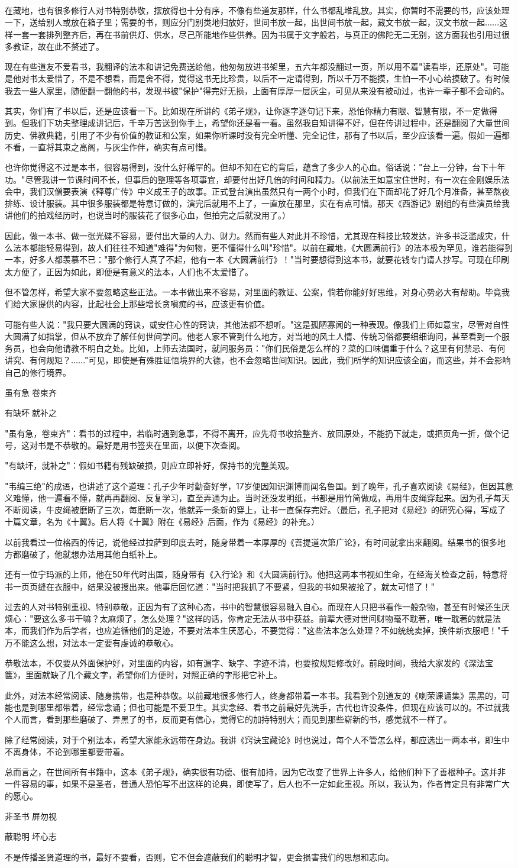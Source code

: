 在藏地，也有很多修行人对书特别恭敬，摆放得也十分有序，不像有些道友那样，什么书都乱堆乱放。其实，你暂时不需要的书，应该处理一下，送给别人或放在箱子里；需要的书，则应分门别类地归放好，世间书放一起，出世间书放一起，藏文书放一起，汉文书放一起......这样一套一套排列整齐后，再在书前供灯、供水，尽己所能地作些供养。因为书属于文字般若，与真正的佛陀无二无别，这方面我也引用过很多教证，故在此不赘述了。

现在有些道友不爱看书，我翻译的法本和讲记免费送给他，他匆匆放进书架里，五六年都没翻过一页，所以用不着"读看毕，还原处"。可能是他对书太爱惜了，不是不想看，而是舍不得，觉得这书无比珍贵，以后不一定请得到，所以千万不能摸，生怕一不小心给摸破了。有时候我去一些人家里，随便翻一翻他的书，发现书被"保护"得完好无损，上面有厚厚一层灰尘，可见从来没有被动过，也许一辈子都不会动的。

其实，你们有了书以后，还是应该看一下。比如现在所讲的《弟子规》，让你逐字逐句记下来，恐怕你精力有限、智慧有限，不一定做得到。但我们下功夫整理成讲记后，千辛万苦送到你手上，希望你还是看一看。虽然我自知讲得不好，但在传讲过程中，还是翻阅了大量世间历史、佛教典籍，引用了不少有价值的教证和公案，如果你听课时没有完全听懂、完全记住，那有了书以后，至少应该看一遍。假如一遍都不看，一直将其束之高阁，与灰尘作伴，确实有点可惜。

也许你觉得这不过是本书，很容易得到，没什么好稀罕的。但却不知在它的背后，蕴含了多少人的心血。俗话说："台上一分钟，台下十年功。"尽管我讲一节课时间不长，但事后的整理等各项事宜，却要付出好几倍的时间和精力。（以前法王如意宝住世时，有一次在金刚娱乐法会中，我们汉僧要表演《释尊广传》中义成王子的故事。正式登台演出虽然只有一两个小时，但我们在下面却花了好几个月准备，甚至熬夜排练、设计服装。其中很多服装都是特意订做的，演完后就用不上了，一直放在那里，实在有点可惜。那天《西游记》剧组的有些演员给我讲他们的拍戏经历时，也说当时的服装花了很多心血，但拍完之后就没用了。）

因此，做一本书、做一张光碟不容易，要付出大量的人力、财力。然而有些人对此并不珍惜，尤其现在科技比较发达，许多书泛滥成灾，什么法本都能轻易得到，故人们往往不知道"难得"为何物，更不懂得什么叫"珍惜"。以前在藏地，《大圆满前行》的法本极为罕见，谁若能得到一本，好多人都羡慕不已："那个修行人真了不起，他有一本《大圆满前行》！"当时要想得到这本书，就要花钱专门请人抄写。可现在印刷太方便了，正因为如此，即便是有意义的法本，人们也不太爱惜了。

但不管怎样，希望大家不要忽略这些正法。一本书做出来不容易，对里面的教证、公案，倘若你能好好思维，对身心势必大有帮助。毕竟我们给大家提供的内容，比起社会上那些增长贪嗔痴的书，应该更有价值。

可能有些人说："我只要大圆满的窍诀，或安住心性的窍诀，其他法都不想听。"这是孤陋寡闻的一种表现。像我们上师如意宝，尽管对自性大圆满了如指掌，但从不放弃了解任何世间学问。他老人家不管到什么地方，对当地的风土人情、传统习俗都要细细询问，甚至看到一个服务员，也会向他请教不明白之处。比如，上师去法国时，就问服务员："你们民俗是怎么样的？菜的口味偏重于什么？这里有何禁忌、有何讲究、有何规矩？......"可见，即使是有殊胜证悟境界的大德，也不会忽略世间知识。因此，我们所学的知识应该全面，而这些，并不会影响自己的修行境界。

虽有急 卷束齐

有缺坏 就补之

"虽有急，卷束齐"：看书的过程中，若临时遇到急事，不得不离开，应先将书收拾整齐、放回原处，不能扔下就走，或把页角一折，做个记号，这对书是不恭敬的。最好是用书签夹在里面，以便下次查阅。

"有缺坏，就补之"：假如书籍有残缺破损，则应立即补好，保持书的完整美观。

"韦编三绝"的成语，也讲述了这个道理：孔子少年时勤奋好学，17岁便因知识渊博而闻名鲁国。到了晚年，孔子喜欢阅读《易经》，但因其意义难懂，他一遍看不懂，就再再翻阅、反复学习，直至弄通为止。当时还没发明纸，书都是用竹简做成，再用牛皮绳穿起来。因为孔子每天不断阅读，牛皮绳被磨断了三次，每磨断一次，他就弄一条新的穿上，让书一直保存完好。（最后，孔子把对《易经》的研究心得，写成了十篇文章，名为《十翼》。后人将《十翼》附在《易经》后面，作为《易经》的补充。）

以前我看过一位格西的传记，说他经过拉萨到印度去时，随身带着一本厚厚的《菩提道次第广论》，有时间就拿出来翻阅。结果书的很多地方都磨破了，他就想办法用其他白纸补上。

还有一位宁玛派的上师，他在50年代时出国，随身带有《入行论》和《大圆满前行》。他把这两本书视如生命，在经海关检查之前，特意将书一页页缝在衣服中，结果没被搜出来。他事后回忆道："当时把我抓了不要紧，但我的书如果被抢了，就太可惜了！"

过去的人对书特别重视、特别恭敬，正因为有了这种心态，书中的智慧很容易融入自心。而现在人只把书看作一般杂物，甚至有时候还生厌烦心："要这么多书干嘛？太麻烦了，怎么处理？"这样的话，你肯定无法从书中获益。前辈大德对世间财物毫不耽著，唯一耽著的就是法本，而我们作为后学者，也应追循他们的足迹，不要对法本生厌恶心，不要觉得："这些法本怎么处理？不如统统卖掉，换件新衣服吧！"千万不能这么想，对法本一定要有虔诚的恭敬心。

恭敬法本，不仅要从外面保护好，对里面的内容，如有漏字、缺字、字迹不清，也要按规矩修改好。前段时间，我给大家发的《深法宝箧》，里面就缺了几个藏文字，希望你们方便时，对照正确的字形把它补上。

此外，对法本经常阅读、随身携带，也是种恭敬。以前藏地很多修行人，终身都带着一本书。我看到个别道友的《喇荣课诵集》黑黑的，可能也是到哪里都带着，经常念诵；但也可能是不爱卫生。其实念经、看书之前最好先洗手，古代也许没条件，但现在应该可以的。不过就我个人而言，看到那些磨破了、弄黑了的书，反而更有信心，觉得它的加持特别大；而见到那些崭新的书，感觉就不一样了。

除了经常阅读，对于个别法本，希望大家能永远带在身边。我讲《窍诀宝藏论》时也说过，每个人不管怎么样，都应选出一两本书，即生中不离身体，不论到哪里都要带着。

总而言之，在世间所有书籍中，这本《弟子规》，确实很有功德、很有加持，因为它改变了世界上许多人，给他们种下了善根种子。这并非一件容易的事，如果不是圣者，普通人恐怕写不出这样的论典，即使写了，后人也不一定如此重视。所以，我认为，作者肯定具有非常广大的愿心。

非圣书 屏勿视

蔽聪明 坏心志

不是传播圣贤道理的书，最好不要看，否则，它不但会遮蔽我们的聪明才智，更会损害我们的思想和志向。
